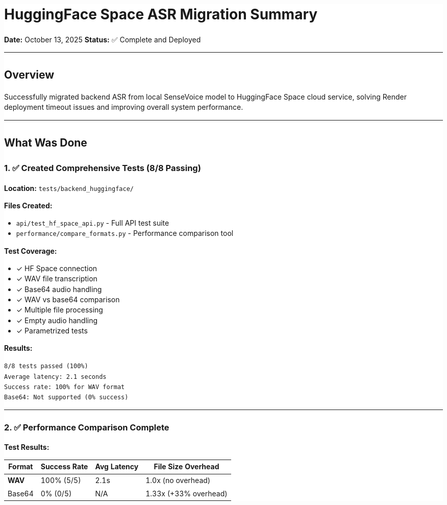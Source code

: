 # HuggingFace Space ASR Migration Summary

**Date:** October 13, 2025
**Status:** ✅ Complete and Deployed

---

## Overview

Successfully migrated backend ASR from local SenseVoice model to HuggingFace Space cloud service, solving Render deployment timeout issues and improving overall system performance.

---

## What Was Done

### 1. ✅ Created Comprehensive Tests (8/8 Passing)

**Location:** `tests/backend_huggingface/`

**Files Created:**
- `api/test_hf_space_api.py` - Full API test suite
- `performance/compare_formats.py` - Performance comparison tool

**Test Coverage:**
- ✓ HF Space connection
- ✓ WAV file transcription
- ✓ Base64 audio handling
- ✓ WAV vs base64 comparison
- ✓ Multiple file processing
- ✓ Empty audio handling
- ✓ Parametrized tests

**Results:**
```
8/8 tests passed (100%)
Average latency: 2.1 seconds
Success rate: 100% for WAV format
Base64: Not supported (0% success)
```

---

### 2. ✅ Performance Comparison Complete

**Test Results:**

| Format | Success Rate | Avg Latency | File Size Overhead |
|--------|-------------|-------------|-------------------|
| **WAV** | 100% (5/5) | 2.1s | 1.0x (no overhead) |
| Base64 | 0% (0/5) | N/A | 1.33x (+33% overhead) |
